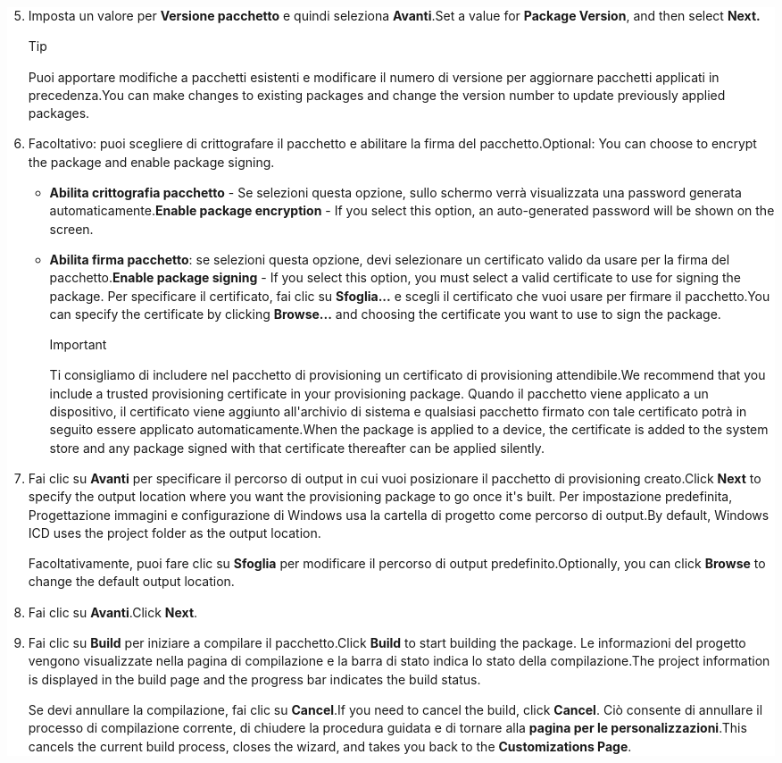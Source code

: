 5. <span data-ttu-id="d2147-260">Imposta un valore per **Versione pacchetto** e quindi seleziona **Avanti**.</span><span class="sxs-lookup"><span data-stu-id="d2147-260">Set a value for **Package Version**, and then select **Next.**</span></span>

    > [!TIP]
    > <span data-ttu-id="d2147-261">Puoi apportare modifiche a pacchetti esistenti e modificare il numero di versione per aggiornare pacchetti applicati in precedenza.</span><span class="sxs-lookup"><span data-stu-id="d2147-261">You can make changes to existing packages and change the version number to update previously applied packages.</span></span>

6. <span data-ttu-id="d2147-262">Facoltativo: puoi scegliere di crittografare il pacchetto e abilitare la firma del pacchetto.</span><span class="sxs-lookup"><span data-stu-id="d2147-262">Optional: You can choose to encrypt the package and enable package signing.</span></span>

    -   <span data-ttu-id="d2147-263">**Abilita crittografia pacchetto** - Se selezioni questa opzione, sullo schermo verrà visualizzata una password generata automaticamente.</span><span class="sxs-lookup"><span data-stu-id="d2147-263">**Enable package encryption** - If you select this option, an auto-generated password will be shown on the screen.</span></span>

    -   <span data-ttu-id="d2147-264">**Abilita firma pacchetto**: se selezioni questa opzione, devi selezionare un certificato valido da usare per la firma del pacchetto.</span><span class="sxs-lookup"><span data-stu-id="d2147-264">**Enable package signing** - If you select this option, you must select a valid certificate to use for signing the package.</span></span> <span data-ttu-id="d2147-265">Per specificare il certificato, fai clic su **Sfoglia...** e scegli il certificato che vuoi usare per firmare il pacchetto.</span><span class="sxs-lookup"><span data-stu-id="d2147-265">You can specify the certificate by clicking **Browse...** and choosing the certificate you want to use to sign the package.</span></span>

        > [!IMPORTANT]
        > <span data-ttu-id="d2147-266">Ti consigliamo di includere nel pacchetto di provisioning un certificato di provisioning attendibile.</span><span class="sxs-lookup"><span data-stu-id="d2147-266">We recommend that you include a trusted provisioning certificate in your provisioning package.</span></span> <span data-ttu-id="d2147-267">Quando il pacchetto viene applicato a un dispositivo, il certificato viene aggiunto all'archivio di sistema e qualsiasi pacchetto firmato con tale certificato potrà in seguito essere applicato automaticamente.</span><span class="sxs-lookup"><span data-stu-id="d2147-267">When the package is applied to a device, the certificate is added to the system store and any package signed with that certificate thereafter can be applied silently.</span></span> 

7. <span data-ttu-id="d2147-268">Fai clic su **Avanti** per specificare il percorso di output in cui vuoi posizionare il pacchetto di provisioning creato.</span><span class="sxs-lookup"><span data-stu-id="d2147-268">Click **Next** to specify the output location where you want the provisioning package to go once it's built.</span></span> <span data-ttu-id="d2147-269">Per impostazione predefinita, Progettazione immagini e configurazione di Windows usa la cartella di progetto come percorso di output.</span><span class="sxs-lookup"><span data-stu-id="d2147-269">By default, Windows ICD uses the project folder as the output location.</span></span><p>
<span data-ttu-id="d2147-270">Facoltativamente, puoi fare clic su **Sfoglia** per modificare il percorso di output predefinito.</span><span class="sxs-lookup"><span data-stu-id="d2147-270">Optionally, you can click **Browse** to change the default output location.</span></span>

8. <span data-ttu-id="d2147-271">Fai clic su **Avanti**.</span><span class="sxs-lookup"><span data-stu-id="d2147-271">Click **Next**.</span></span>

9. <span data-ttu-id="d2147-272">Fai clic su **Build** per iniziare a compilare il pacchetto.</span><span class="sxs-lookup"><span data-stu-id="d2147-272">Click **Build** to start building the package.</span></span> <span data-ttu-id="d2147-273">Le informazioni del progetto vengono visualizzate nella pagina di compilazione e la barra di stato indica lo stato della compilazione.</span><span class="sxs-lookup"><span data-stu-id="d2147-273">The project information is displayed in the build page and the progress bar indicates the build status.</span></span><p>
<span data-ttu-id="d2147-274">Se devi annullare la compilazione, fai clic su **Cancel**.</span><span class="sxs-lookup"><span data-stu-id="d2147-274">If you need to cancel the build, click **Cancel**.</span></span> <span data-ttu-id="d2147-275">Ciò consente di annullare il processo di compilazione corrente, di chiudere la procedura guidata e di tornare alla **pagina per le personalizzazioni**.</span><span class="sxs-lookup"><span data-stu-id="d2147-275">This cancels the current build process, closes the wizard, and takes you back to the **Customizations Page**.</span></span>
